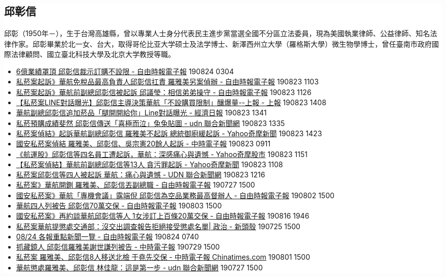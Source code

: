 ## 邱彰信

邱彰（1950年－），生于台灣高雄縣，曾以專業人士身分代表民主進步黨當選全國不分區立法委員，現為美國執業律師、公益律師、知名法律作家。邱彰畢業於北一女、台大，取得哥伦比亚大学硕士及法学博士、新澤西州立大學（羅格斯大學）微生物學博士，曾任臺南市政府國際法律顧問、國立臺北科技大學及北京大学教授等職。
- [6億業績罩頂 邱彰信裁示訂購不設限 - 自由時報電子報](https://news.ltn.com.tw/news/society/paper/1312895 "6億業績罩頂 邱彰信裁示訂購不設限 - 自由時報電子報") 190824 0304
- [私菸案起訴》華航免稅品最高負責人邱彰信扛責 羅雅美另案偵辦 - 自由時報電子報](https://news.ltn.com.tw/news/society/breakingnews/2893479 "私菸案起訴》華航免稅品最高負責人邱彰信扛責 羅雅美另案偵辦 - 自由時報電子報") 190823 1103
- [私菸案起訴》華航前副總邱彰信被起訴 邱議瑩：相信弟弟操守 - 自由時報電子報](https://news.ltn.com.tw/news/society/breakingnews/2893511 "私菸案起訴》華航前副總邱彰信被起訴 邱議瑩：相信弟弟操守 - 自由時報電子報") 190823 1126
- [【私菸案LINE對話曝光】邱彰信主導決策華航「不設購買限制」釀爆量--上報 - 上報](https://www.upmedia.mg/news_info.php?SerialNo=69950 "【私菸案LINE對話曝光】邱彰信主導決策華航「不設購買限制」釀爆量--上報 - 上報") 190823 1408
- [華航副總邱彰信追加菸品「腿開開給你」Line對話曝光 - 經濟日報](https://money.udn.com/money/story/5648/4005857 "華航副總邱彰信追加菸品「腿開開給你」Line對話曝光 - 經濟日報") 190823 1341
- [私菸預購成績斐然 邱彰信傳送「喜極而泣」兔兔貼圖 - udn 聯合新聞網](https://udn.com/news/story/7315/4005901 "私菸預購成績斐然 邱彰信傳送「喜極而泣」兔兔貼圖 - udn 聯合新聞網") 190823 1335
- [私菸案偵結》起訴華航副總邱彰信 羅雅美不起訴 總統御廚緩起訴 - Yahoo奇摩新聞](https://tw.news.yahoo.com/%E7%A7%81%E8%8F%B8%E6%A1%88%E5%81%B5%E7%B5%90-%E8%B5%B7%E8%A8%B4%E8%8F%AF%E8%88%AA%E5%89%AF%E7%B8%BD%E9%82%B1%E5%BD%B0%E4%BF%A1-%E7%BE%85%E9%9B%85%E7%BE%8E%E4%B8%8D%E8%B5%B7%E8%A8%B4-%E7%B8%BD%E7%B5%B1%E5%BE%A1%E5%BB%9A%E7%B7%A9%E8%B5%B7%E8%A8%B4-062340430.html "私菸案偵結》起訴華航副總邱彰信 羅雅美不起訴 總統御廚緩起訴 - Yahoo奇摩新聞") 190823 1423
- [國安私菸案偵結 羅雅美、邱彰信、吳宗憲20餘人起訴 - 中時電子報](https://www.chinatimes.com/realtimenews/20190823001233-260402?from=ctpush "國安私菸案偵結 羅雅美、邱彰信、吳宗憲20餘人起訴 - 中時電子報") 190823 0911
- [《航運股》邱彰信等四名員工遭起訴，華航：深感痛心與遺憾 - Yahoo奇摩股市](https://tw.stock.yahoo.com/news/%E8%88%AA%E9%81%8B%E8%82%A1-%E9%82%B1%E5%BD%B0%E4%BF%A1%E7%AD%89%E5%9B%9B%E5%90%8D%E5%93%A1%E5%B7%A5%E9%81%AD%E8%B5%B7%E8%A8%B4-%E8%8F%AF%E8%88%AA-%E6%B7%B1%E6%84%9F%E7%97%9B%E5%BF%83%E8%88%87%E9%81%BA%E6%86%BE-035150523.html "《航運股》邱彰信等四名員工遭起訴，華航：深感痛心與遺憾 - Yahoo奇摩股市") 190823 1151
- [【私菸案偵結】華航前副總邱彰信等13人 貪污罪起訴 - Yahoo奇摩新聞](https://tw.news.yahoo.com/%E7%A7%81%E8%8F%B8%E6%A1%88%E5%81%B5%E7%B5%90-%E8%8F%AF%E8%88%AA%E5%89%8D%E5%89%AF%E7%B8%BD%E9%82%B1%E5%BD%B0%E4%BF%A1%E7%AD%8913%E4%BA%BA-%E8%B2%AA%E6%B1%A1%E7%BD%AA%E8%B5%B7%E8%A8%B4-030800643.html "【私菸案偵結】華航前副總邱彰信等13人 貪污罪起訴 - Yahoo奇摩新聞") 190823 1108
- [私菸案邱彰信等四人被起訴 華航：痛心與遺憾 - UDN 聯合新聞網](https://udn.com/news/story/7321/4005693?from=udn-ch1_breaknews-1-0-news "私菸案邱彰信等四人被起訴 華航：痛心與遺憾 - UDN 聯合新聞網") 190823 1216
- [私菸案》華航開鍘 羅雅美、邱彰信丟副總職 - 自由時報電子報](https://m.ltn.com.tw/news/politics/paper/1306261 "私菸案》華航開鍘 羅雅美、邱彰信丟副總職 - 自由時報電子報") 190727 1500
- [國安私菸案》華航「專機會議」露端倪 邱彰信為空品業務最高督辦人 - 自由時報電子報](https://news.ltn.com.tw/news/politics/breakingnews/2871789 "國安私菸案》華航「專機會議」露端倪 邱彰信為空品業務最高督辦人 - 自由時報電子報") 190802 1500
- [華航四人列被告 邱彰信70萬交保 - 自由時報電子報](https://news.ltn.com.tw/news/politics/paper/1307932 "華航四人列被告 邱彰信70萬交保 - 自由時報電子報") 190803 1500
- [國安私菸案》再約談華航邱彰信等人 1女涉訂上百條20萬交保 - 自由時報電子報](https://news.ltn.com.tw/news/politics/breakingnews/2886999 "國安私菸案》再約談華航邱彰信等人 1女涉訂上百條20萬交保 - 自由時報電子報") 190816 1946
- [私菸案華航提懲處交通部：沒交出調查報告拒絕接受懲處名單| 政治 - 新頭殼](https://newtalk.tw/news/view/2019-07-25/276997 "私菸案華航提懲處交通部：沒交出調查報告拒絕接受懲處名單| 政治 - 新頭殼") 190725 1500
- [08/24 各報重點新聞一覽 - 自由時報電子報](https://news.ltn.com.tw/news/life/breakingnews/2894480 "08/24 各報重點新聞一覽 - 自由時報電子報") 190824 0740
- [抓藏鏡人 邱彰信羅雅美謝世謙列被告 - 中時電子報](https://www.chinatimes.com/newspapers/20190729000457-260118 "抓藏鏡人 邱彰信羅雅美謝世謙列被告 - 中時電子報") 190729 1500
- [私菸案 羅雅美、邱彰信8人移送北檢 于堯先交保 - 中時電子報 Chinatimes.com](https://www.chinatimes.com/realtimenews/20190801004596-260402 "私菸案 羅雅美、邱彰信8人移送北檢 于堯先交保 - 中時電子報 Chinatimes.com") 190801 1500
- [華航懲處羅雅美、邱彰信 林佳龍：這是第一步 - udn 聯合新聞網](https://udn.com/news/story/9637/3954119 "華航懲處羅雅美、邱彰信 林佳龍：這是第一步 - udn 聯合新聞網") 190727 1500

